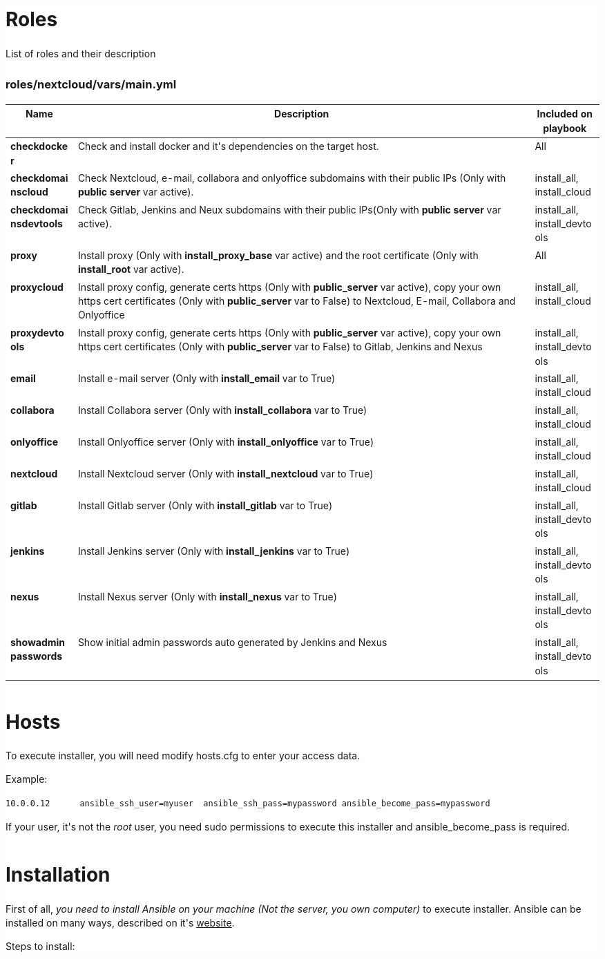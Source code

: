 # Roles
List of roles and their description
### roles/nextcloud/vars/main.yml
| Name | Description | Included on playbook  |
|------|-------------| --------------------  |
| **checkdocker** | Check and install docker and it's dependencies on the target host. | All |
| **checkdomainscloud** | Check Nextcloud, e-mail, collabora and onlyoffice subdomains with their public IPs (Only with **public server** var active). | install_all, install_cloud |
| **checkdomainsdevtools** | Check Gitlab, Jenkins and Neux subdomains with their public IPs(Only with **public server** var active). | install_all, install_devtools |
| **proxy** | Install proxy (Only with **install_proxy_base** var active) and the root certificate (Only with **install_root** var active). | All |
| **proxycloud** | Install proxy config, generate certs https (Only with **public_server** var active), copy your own https cert certificates (Only with **public_server** var to False) to Nextcloud, E-mail, Collabora and Onlyoffice | install_all, install_cloud |
| **proxydevtools** | Install proxy config, generate certs https (Only with **public_server** var active), copy your own https cert certificates (Only with **public_server** var to False) to Gitlab, Jenkins and Nexus | install_all, install_devtools |
| **email** | Install e-mail server (Only with **install_email** var to True) | install_all, install_cloud |
| **collabora** | Install Collabora server (Only with **install_collabora** var to True)  | install_all, install_cloud |
| **onlyoffice** | Install Onlyoffice server (Only with **install_onlyoffice** var to True)  | install_all, install_cloud |
| **nextcloud** |Install Nextcloud server (Only with **install_nextcloud** var to True)  | install_all, install_cloud |
| **gitlab** | Install Gitlab server (Only with **install_gitlab** var to True)  | install_all, install_devtools |
| **jenkins** | Install Jenkins server (Only with **install_jenkins** var to True)  | install_all, install_devtools |
| **nexus** | Install Nexus server (Only with **install_nexus** var to True)  | install_all, install_devtools |
| **showadminpasswords** | Show initial admin passwords auto generated by Jenkins and Nexus | install_all, install_devtools |

# Hosts

To execute installer, you will need modify hosts.cfg to enter your access data.

Example: 
```
10.0.0.12      ansible_ssh_user=myuser  ansible_ssh_pass=mypassword ansible_become_pass=mypassword
```

If your user, it's not the _root_ user, you need sudo permissions to execute this installer and ansible_become_pass is required.


# Installation

First of all, _you need to install Ansible on your machine (Not the server, you own computer)_ to execute installer. Ansible can be installed on many ways, described on it's [website](https://docs.ansible.com/ansible/latest/installation_guide/intro_installation.html).

Steps to install:
